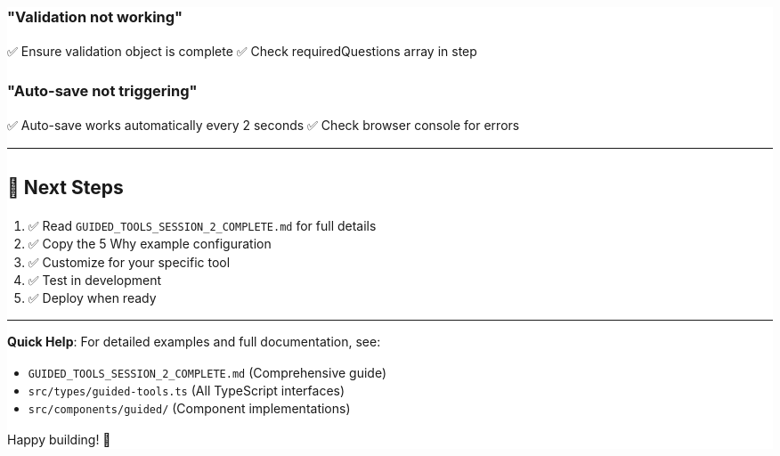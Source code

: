 ### "Validation not working"
✅ Ensure validation object is complete
✅ Check requiredQuestions array in step

### "Auto-save not triggering"
✅ Auto-save works automatically every 2 seconds
✅ Check browser console for errors

---

## 🎯 Next Steps

1. ✅ Read `GUIDED_TOOLS_SESSION_2_COMPLETE.md` for full details
2. ✅ Copy the 5 Why example configuration
3. ✅ Customize for your specific tool
4. ✅ Test in development
5. ✅ Deploy when ready

---

**Quick Help**: For detailed examples and full documentation, see:
- `GUIDED_TOOLS_SESSION_2_COMPLETE.md` (Comprehensive guide)
- `src/types/guided-tools.ts` (All TypeScript interfaces)
- `src/components/guided/` (Component implementations)

Happy building! 🚀
